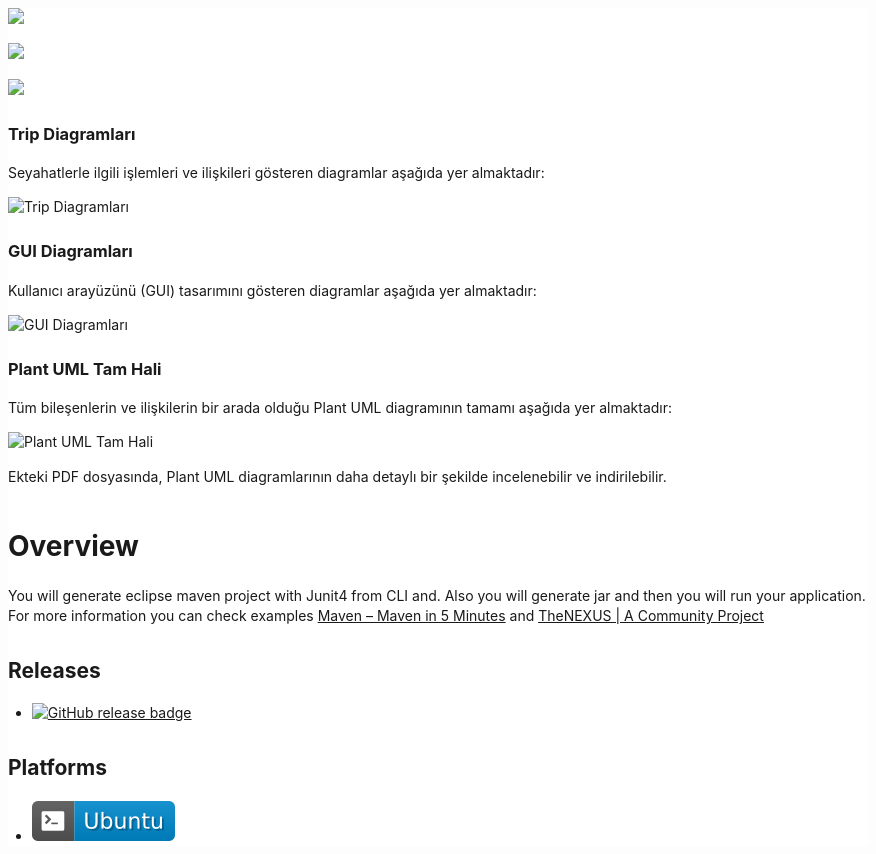 ![](https://github.com/Fahrettinsolak/ce205-final-fahrettin-solak-java/assets/79358514/10fa7afa-18df-4142-90b2-6ac74b5c5c1f)


![](https://github.com/Fahrettinsolak/ce205-final-fahrettin-solak-java/assets/79358514/42eb9dbf-d9b0-46d2-839e-f29d7512e2f8)


![](https://github.com/Fahrettinsolak/ce205-final-fahrettin-solak-java/assets/79358514/fab7e9a0-cb1f-400e-b872-80f9ecd20541)

### Trip Diagramları

Seyahatlerle ilgili işlemleri ve ilişkileri gösteren diagramlar aşağıda yer almaktadır:

![Trip Diagramları](trip_diagram.png)

### GUI Diagramları

Kullanıcı arayüzünü (GUI) tasarımını gösteren diagramlar aşağıda yer almaktadır:

![GUI Diagramları](gui_diagram.png)

### Plant UML Tam Hali

Tüm bileşenlerin ve ilişkilerin bir arada olduğu Plant UML diagramının tamamı aşağıda yer almaktadır:

![Plant UML Tam Hali](plantuml_full.png)

Ekteki PDF dosyasında, Plant UML diagramlarının daha detaylı bir şekilde incelenebilir ve indirilebilir.





# Overview

You will generate eclipse maven project with Junit4 from CLI and. Also you will generate jar and then you will run your application. For more information you can check examples [Maven – Maven in 5 Minutes](https://maven.apache.org/guides/getting-started/maven-in-five-minutes.html) and [TheNEXUS | A Community Project](https://books.sonatype.com/mvnref-book/reference/index.html)

## Releases

- [![GitHub release badge](https://badgen.net/github/release/ucoruh/eclipse-java-maven-template)](https://github.com/ucoruh/eclipse-java-maven-template/releases/latest)

## Platforms

- ![Ubuntu badge](assets/badge-ubuntu.svg)
